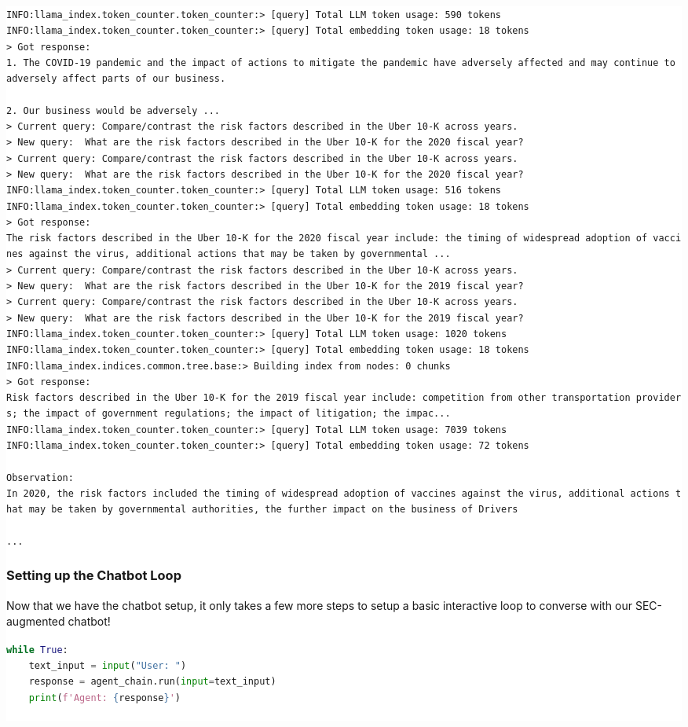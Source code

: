 ```
INFO:llama_index.token_counter.token_counter:> [query] Total LLM token usage: 590 tokens
INFO:llama_index.token_counter.token_counter:> [query] Total embedding token usage: 18 tokens
> Got response: 
1. The COVID-19 pandemic and the impact of actions to mitigate the pandemic have adversely affected and may continue to adversely affect parts of our business.

2. Our business would be adversely ...
> Current query: Compare/contrast the risk factors described in the Uber 10-K across years.
> New query:  What are the risk factors described in the Uber 10-K for the 2020 fiscal year?
> Current query: Compare/contrast the risk factors described in the Uber 10-K across years.
> New query:  What are the risk factors described in the Uber 10-K for the 2020 fiscal year?
INFO:llama_index.token_counter.token_counter:> [query] Total LLM token usage: 516 tokens
INFO:llama_index.token_counter.token_counter:> [query] Total embedding token usage: 18 tokens
> Got response: 
The risk factors described in the Uber 10-K for the 2020 fiscal year include: the timing of widespread adoption of vaccines against the virus, additional actions that may be taken by governmental ...
> Current query: Compare/contrast the risk factors described in the Uber 10-K across years.
> New query:  What are the risk factors described in the Uber 10-K for the 2019 fiscal year?
> Current query: Compare/contrast the risk factors described in the Uber 10-K across years.
> New query:  What are the risk factors described in the Uber 10-K for the 2019 fiscal year?
INFO:llama_index.token_counter.token_counter:> [query] Total LLM token usage: 1020 tokens
INFO:llama_index.token_counter.token_counter:> [query] Total embedding token usage: 18 tokens
INFO:llama_index.indices.common.tree.base:> Building index from nodes: 0 chunks
> Got response: 
Risk factors described in the Uber 10-K for the 2019 fiscal year include: competition from other transportation providers; the impact of government regulations; the impact of litigation; the impac...
INFO:llama_index.token_counter.token_counter:> [query] Total LLM token usage: 7039 tokens
INFO:llama_index.token_counter.token_counter:> [query] Total embedding token usage: 72 tokens

Observation: 
In 2020, the risk factors included the timing of widespread adoption of vaccines against the virus, additional actions that may be taken by governmental authorities, the further impact on the business of Drivers

...

```


### Setting up the Chatbot Loop

Now that we have the chatbot setup, it only takes a few more steps to setup a basic interactive loop to converse with our SEC-augmented chatbot! 

```python
while True:
    text_input = input("User: ")
    response = agent_chain.run(input=text_input)
    print(f'Agent: {response}')
    
```
